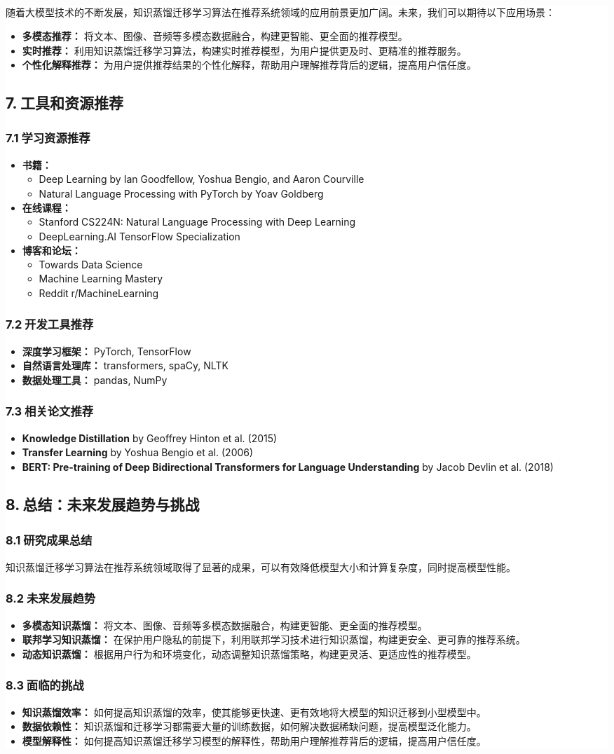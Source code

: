 随着大模型技术的不断发展，知识蒸馏迁移学习算法在推荐系统领域的应用前景更加广阔。未来，我们可以期待以下应用场景：

* **多模态推荐：** 将文本、图像、音频等多模态数据融合，构建更智能、更全面的推荐模型。
* **实时推荐：** 利用知识蒸馏迁移学习算法，构建实时推荐模型，为用户提供更及时、更精准的推荐服务。
* **个性化解释推荐：** 为用户提供推荐结果的个性化解释，帮助用户理解推荐背后的逻辑，提高用户信任度。

## 7. 工具和资源推荐

### 7.1  学习资源推荐

* **书籍：**
    * Deep Learning by Ian Goodfellow, Yoshua Bengio, and Aaron Courville
    * Natural Language Processing with PyTorch by Yoav Goldberg
* **在线课程：**
    * Stanford CS224N: Natural Language Processing with Deep Learning
    * DeepLearning.AI TensorFlow Specialization
* **博客和论坛：**
    * Towards Data Science
    * Machine Learning Mastery
    * Reddit r/MachineLearning

### 7.2  开发工具推荐

* **深度学习框架：** PyTorch, TensorFlow
* **自然语言处理库：** transformers, spaCy, NLTK
* **数据处理工具：** pandas, NumPy

### 7.3  相关论文推荐

* **Knowledge Distillation** by Geoffrey Hinton et al. (2015)
* **Transfer Learning** by Yoshua Bengio et al. (2006)
* **BERT: Pre-training of Deep Bidirectional Transformers for Language Understanding** by Jacob Devlin et al. (2018)

## 8. 总结：未来发展趋势与挑战

### 8.1  研究成果总结

知识蒸馏迁移学习算法在推荐系统领域取得了显著的成果，可以有效降低模型大小和计算复杂度，同时提高模型性能。

### 8.2  未来发展趋势

* **多模态知识蒸馏：** 将文本、图像、音频等多模态数据融合，构建更智能、更全面的推荐模型。
* **联邦学习知识蒸馏：** 在保护用户隐私的前提下，利用联邦学习技术进行知识蒸馏，构建更安全、更可靠的推荐系统。
* **动态知识蒸馏：** 根据用户行为和环境变化，动态调整知识蒸馏策略，构建更灵活、更适应性的推荐模型。

### 8.3  面临的挑战

* **知识蒸馏效率：** 如何提高知识蒸馏的效率，使其能够更快速、更有效地将大模型的知识迁移到小型模型中。
* **数据依赖性：** 知识蒸馏和迁移学习都需要大量的训练数据，如何解决数据稀缺问题，提高模型泛化能力。
* **模型解释性：** 如何提高知识蒸馏迁移学习模型的解释性，帮助用户理解推荐背后的逻辑，提高用户信任度。
